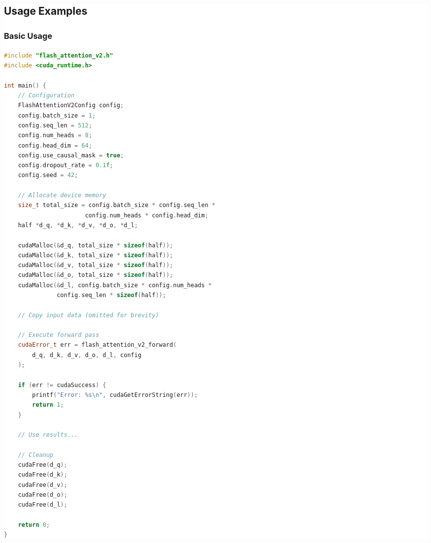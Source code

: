 ## Usage Examples

### Basic Usage

```cpp
#include "flash_attention_v2.h"
#include <cuda_runtime.h>

int main() {
    // Configuration
    FlashAttentionV2Config config;
    config.batch_size = 1;
    config.seq_len = 512;
    config.num_heads = 8;
    config.head_dim = 64;
    config.use_causal_mask = true;
    config.dropout_rate = 0.1f;
    config.seed = 42;

    // Allocate device memory
    size_t total_size = config.batch_size * config.seq_len * 
                       config.num_heads * config.head_dim;
    half *d_q, *d_k, *d_v, *d_o, *d_l;
    
    cudaMalloc(&d_q, total_size * sizeof(half));
    cudaMalloc(&d_k, total_size * sizeof(half));
    cudaMalloc(&d_v, total_size * sizeof(half));
    cudaMalloc(&d_o, total_size * sizeof(half));
    cudaMalloc(&d_l, config.batch_size * config.num_heads * 
               config.seq_len * sizeof(half));

    // Copy input data (omitted for brevity)
    
    // Execute forward pass
    cudaError_t err = flash_attention_v2_forward(
        d_q, d_k, d_v, d_o, d_l, config
    );
    
    if (err != cudaSuccess) {
        printf("Error: %s\n", cudaGetErrorString(err));
        return 1;
    }

    // Use results...
    
    // Cleanup
    cudaFree(d_q);
    cudaFree(d_k);
    cudaFree(d_v);
    cudaFree(d_o);
    cudaFree(d_l);
    
    return 0;
}
```
